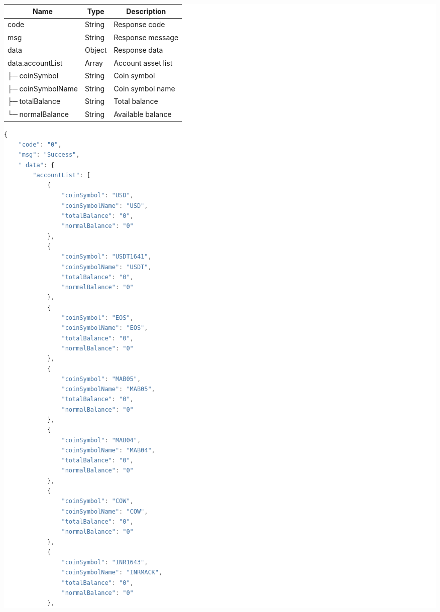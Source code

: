 | Name              | Type   | Description        |
| ----------------- | ------ | ------------------ |
| code              | String | Response code      |
| msg               | String | Response message   |
| data              | Object | Response data      |
| data.accountList  | Array  | Account asset list |
| ├─ coinSymbol     | String | Coin symbol        |
| ├─ coinSymbolName | String | Coin symbol name   |
| ├─ totalBalance   | String | Total balance      |
| └─ normalBalance  | String | Available balance  |

```javascript
{
    "code": "0",
    "msg": "Success",
    " data": {
        "accountList": [
            {
                "coinSymbol": "USD",
                "coinSymbolName": "USD",
                "totalBalance": "0",
                "normalBalance": "0"
            },
            {
                "coinSymbol": "USDT1641",
                "coinSymbolName": "USDT",
                "totalBalance": "0",
                "normalBalance": "0"
            },
            {
                "coinSymbol": "EOS",
                "coinSymbolName": "EOS",
                "totalBalance": "0",
                "normalBalance": "0"
            },
            {
                "coinSymbol": "MAB05",
                "coinSymbolName": "MAB05",
                "totalBalance": "0",
                "normalBalance": "0"
            },
            {
                "coinSymbol": "MAB04",
                "coinSymbolName": "MAB04",
                "totalBalance": "0",
                "normalBalance": "0"
            },
            {
                "coinSymbol": "COW",
                "coinSymbolName": "COW",
                "totalBalance": "0",
                "normalBalance": "0"
            },
            {
                "coinSymbol": "INR1643",
                "coinSymbolName": "INRMACK",
                "totalBalance": "0",
                "normalBalance": "0"
            },
```